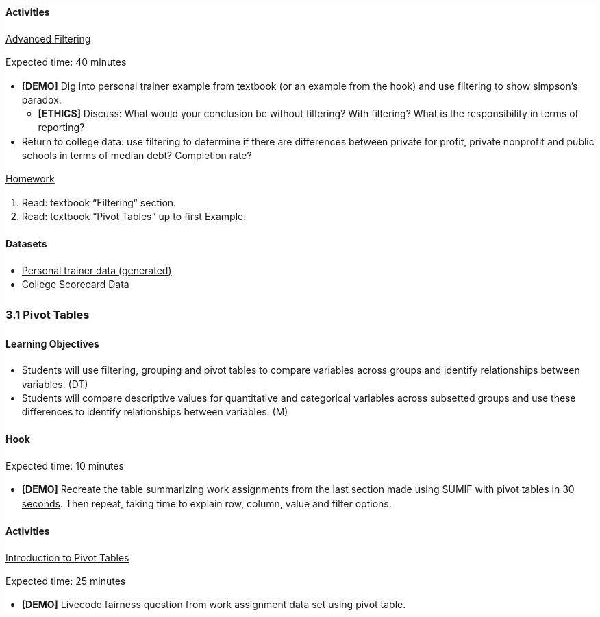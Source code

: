 #### Activities

<span style="text-decoration:underline;">Advanced Filtering</span>

Expected time: 40 minutes

*   **[DEMO]** Dig into personal trainer example from textbook (or an example
    from the hook) and use filtering to show simpson’s paradox.
    *   **[ETHICS]** Discuss: What would your conclusion be without filtering?
        With filtering? What is the responsibility in terms of reporting?
*   Return to college data: use filtering to determine if there are differences
    between private for profit, private nonprofit and public schools in terms of
    median debt? Completion rate?

<span style="text-decoration:underline;">Homework</span>

1.  Read: textbook “Filtering” section.
1.  Read: textbook “Pivot Tables” up to first Example.

#### Datasets

*   [Personal trainer data (generated)](https://docs.google.com/spreadsheets/d/e/2PACX-1vTICYg8KhO5eAv-Vr7xCO59FATyj_wDTzhBRnxzuP2sNofbACzHk1HCn3344yk3DUlA6s-lFzdEDpId/pubhtml)
*   [College Scorecard Data](#city-climate-and-college-datasets)

### 3.1 Pivot Tables

#### Learning Objectives

*   Students will use filtering, grouping and pivot tables to compare variables
    across groups and identify relationships between variables. (DT)
*   Students will compare descriptive values for quantitative and categorical
    variables across subsetted groups and use these differences to identify
    relationships between variables. (M)

#### Hook

Expected time: 10 minutes

*   **[DEMO]** Recreate the table summarizing
    [work assignments](https://docs.google.com/spreadsheets/d/e/2PACX-1vT1vnHCFc_3E-W4DiZ0hrDzlsP-Nh8vfD82fGMf7QT_YOJbdiKso31kLhxcSmlzEo0sLtLnksK6lDcj/pubhtml)
    from the last section made using SUMIF with
    [pivot tables in 30 seconds](https://docs.google.com/spreadsheets/d/e/2PACX-1vT1vnHCFc_3E-W4DiZ0hrDzlsP-Nh8vfD82fGMf7QT_YOJbdiKso31kLhxcSmlzEo0sLtLnksK6lDcj/pubhtml).
    Then repeat, taking time to explain row, column, value and filter options.

#### Activities

<span style="text-decoration:underline;">Introduction to Pivot Tables</span>

Expected time: 25 minutes

*   **[DEMO]** Livecode fairness question from work assignment data set using
    pivot table.

